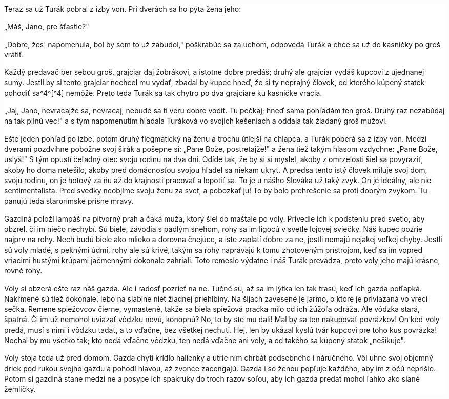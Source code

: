 Teraz sa už Turák pobral z izby von. Pri dverách sa ho pýta žena jeho:

„Máš, Jano, pre šťastie?"

„Dobre, žes' napomenula, bol by som to už zabudol," poškrabúc sa za
uchom, odpovedá Turák a chce sa už do kasničky po groš vrátiť.

Každý predavač ber sebou groš, grajciar daj žobrákovi, a istotne dobre
predáš; druhý ale grajciar vydáš kupcovi z ujednanej sumy. Jestli by si
tento grajciar nechcel mu vydať, zbadal by kupec hneď, že si ty neprajný
človek, od ktorého kúpený statok pohodiť sa^4^[^4] nemôže. Preto teda
Turák sa tak chytro po dva grajciare ku kasničke vracia.

„Jaj, Jano, nevracajže sa, nevracaj, nebude sa ti veru dobre vodiť. Tu
počkaj; hneď sama pohľadám ten groš. Druhý raz nezabúdaj na tak pilnú
vec!" a s tým napomenutím hľadala Turáková vo svojich kešeniach a oddala
tak žiadaný groš mužovi.

Ešte jeden pohľad po izbe, potom druhý flegmatický na ženu a trochu
útlejší na chlapca, a Turák poberá sa z izby von. Medzi dverami
pozdvihne pobožne svoj širák a pošepne si: „Pane Bože, postretajže!" a
žena tiež takým hlasom vzdychne: „Pane Bože, uslyš!" S tým opustí
čeľadný otec svoju rodinu na dva dni. Odíde tak, že by si si myslel,
akoby z omrzelosti šiel sa povyraziť, akoby ho doma netešilo, akoby pred
domácnosťou svojou hľadel sa niekam ukryť. A predsa tento istý človek
miluje svoj dom, svoju rodinu, on je hotový za ňu až do krajnosti
pracovať a lopotiť sa. To je u nášho Slováka už taký zvyk. On je
ideálny, ale nie sentimentalista. Pred svedky neobjíme svoju ženu za
svet, a pobozkať ju! To by bolo prehrešenie sa proti dobrým zvykom. Tu
panujú teda starorímske prísne mravy.

Gazdiná položí lampáš na pitvorný prah a čaká muža, ktorý šiel do
maštale po voly. Privedie ich k podsteniu pred svetlo, aby obzrel, či im
niečo nechybí. Sú biele, závodia s padlým snehom, rohy sa im ligocú v
svetle lojovej sviečky. Náš kupec pozrie najprv na rohy. Nech budú biele
ako mlieko a dorovna čnejúce, a iste zaplatí dobre za ne, jestli nemajú
nejakej veľkej chyby. Jestli sú voly mladé, s peknými údmi, rohy ale sú
krivé, takým sa rohy naprávajú k tomu zhotoveným prístrojom, keď sa im
vopred vriacimi hustými krúpami jačmennými dokonale zahriali. Toto
remeslo výdatne i náš Turák prevádza, preto voly jeho majú krásne, rovné
rohy.

Voly si obzerá ešte raz náš gazda. Ale i radosť pozrieť na ne. Tučné sú,
až sa im lýtka len tak trasú, keď ich gazda potľapká. Nakŕmené sú tiež
dokonale, lebo na slabine niet žiadnej priehlbiny. Na šijach zavesené je
jarmo, o ktoré je priviazaná vo vreci sečka. Remene spiežovcov čierne,
vymastené, takže sa biela spiežová pracka milo od ich žúžoľa odráža. Ale
vôdzka stará, špatná. Či im už nemohol uviazať vôdzku novú, konopnú? No,
to by ste mu dali! Mal by sa ten nakupovať povrázkov! On keď voly predá,
musí s nimi i vôdzku tadať, a to vďačne, bez všetkej nechuti. Hej, len
by ukázal kyslú tvár kupcovi pre toho kus povrázka! Nechal by mu všetko
tak; kto nedá vďačne vôdzku, ten nedá vďačne ani voly, a od takého sa
kúpený statok „nešikuje".

Voly stoja teda už pred domom. Gazda chytí krídlo halienky a utrie ním
chrbát podsebného i náručného. Vôl uhne svoj objemný driek pod rukou
svojho gazdu a pohodí hlavou, až zvonce zacengajú. Gazda i so ženou
popľuje každého, aby im z očú neprišlo. Potom si gazdiná stane medzi ne
a posype ich spakruky do troch razov soľou, aby ich gazda predať mohol
ľahko ako slané žemličky.
